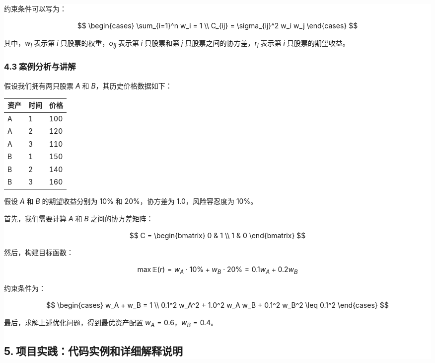 约束条件可以写为：

$$
\begin{cases}
\sum_{i=1}^n w_i = 1 \\
C_{ij} = \sigma_{ij}^2 w_i w_j
\end{cases}
$$

其中，$w_i$ 表示第 $i$ 只股票的权重，$\sigma_{ij}$ 表示第 $i$ 只股票和第 $j$ 只股票之间的协方差，$r_i$ 表示第 $i$ 只股票的期望收益。

### 4.3 案例分析与讲解

假设我们拥有两只股票 $A$ 和 $B$，其历史价格数据如下：

| 资产 | 时间 | 价格 |
| ---- | ---- | ---- |
| A    | 1    | 100  |
| A    | 2    | 120  |
| A    | 3    | 110  |
| B    | 1    | 150  |
| B    | 2    | 140  |
| B    | 3    | 160  |

假设 $A$ 和 $B$ 的期望收益分别为 $10\%$ 和 $20\%$，协方差为 $1.0$，风险容忍度为 $10\%$。

首先，我们需要计算 $A$ 和 $B$ 之间的协方差矩阵：

$$
C = \begin{bmatrix}
0 & 1 \\
1 & 0
\end{bmatrix}
$$

然后，构建目标函数：

$$
\max \mathbb{E}(r) = w_A \cdot 10\% + w_B \cdot 20\% = 0.1 w_A + 0.2 w_B
$$

约束条件为：

$$
\begin{cases}
w_A + w_B = 1 \\
0.1^2 w_A^2 + 1.0^2 w_A w_B + 0.1^2 w_B^2 \leq 0.1^2
\end{cases}
$$

最后，求解上述优化问题，得到最优资产配置 $w_A = 0.6$，$w_B = 0.4$。

## 5. 项目实践：代码实例和详细解释说明
